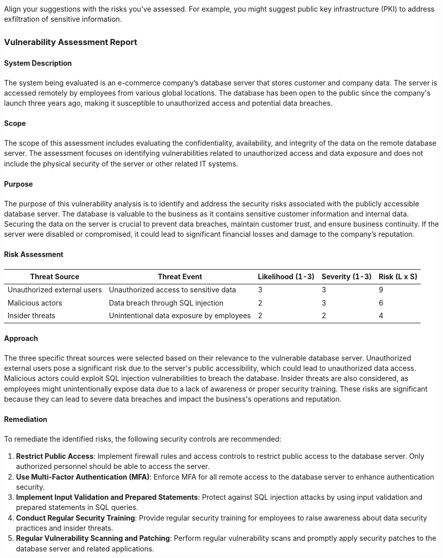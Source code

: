 Align your suggestions with the risks you've assessed. For example, you might suggest public key infrastructure (PKI) to address exfiltration of sensitive information. 


### Vulnerability Assessment Report

#### System Description
The system being evaluated is an e-commerce company’s database server that stores customer and company data. The server is accessed remotely by employees from various global locations. The database has been open to the public since the company's launch three years ago, making it susceptible to unauthorized access and potential data breaches.

#### Scope
The scope of this assessment includes evaluating the confidentiality, availability, and integrity of the data on the remote database server. The assessment focuses on identifying vulnerabilities related to unauthorized access and data exposure and does not include the physical security of the server or other related IT systems.

#### Purpose
The purpose of this vulnerability analysis is to identify and address the security risks associated with the publicly accessible database server. The database is valuable to the business as it contains sensitive customer information and internal data. Securing the data on the server is crucial to prevent data breaches, maintain customer trust, and ensure business continuity. If the server were disabled or compromised, it could lead to significant financial losses and damage to the company’s reputation.

#### Risk Assessment

| **Threat Source**           | **Threat Event**                                    | **Likelihood (1-3)** | **Severity (1-3)** | **Risk (L x S)** |
|-----------------------------|-----------------------------------------------------|----------------------|--------------------|------------------|
| Unauthorized external users | Unauthorized access to sensitive data               | 3                    | 3                  | 9                |
| Malicious actors            | Data breach through SQL injection                   | 2                    | 3                  | 6                |
| Insider threats             | Unintentional data exposure by employees            | 2                    | 2                  | 4                |

#### Approach
The three specific threat sources were selected based on their relevance to the vulnerable database server. Unauthorized external users pose a significant risk due to the server's public accessibility, which could lead to unauthorized data access. Malicious actors could exploit SQL injection vulnerabilities to breach the database. Insider threats are also considered, as employees might unintentionally expose data due to a lack of awareness or proper security training. These risks are significant because they can lead to severe data breaches and impact the business's operations and reputation.

#### Remediation
To remediate the identified risks, the following security controls are recommended:

1. **Restrict Public Access**: Implement firewall rules and access controls to restrict public access to the database server. Only authorized personnel should be able to access the server.
2. **Use Multi-Factor Authentication (MFA)**: Enforce MFA for all remote access to the database server to enhance authentication security.
3. **Implement Input Validation and Prepared Statements**: Protect against SQL injection attacks by using input validation and prepared statements in SQL queries.
4. **Conduct Regular Security Training**: Provide regular security training for employees to raise awareness about data security practices and insider threats.
5. **Regular Vulnerability Scanning and Patching**: Perform regular vulnerability scans and promptly apply security patches to the database server and related applications.

